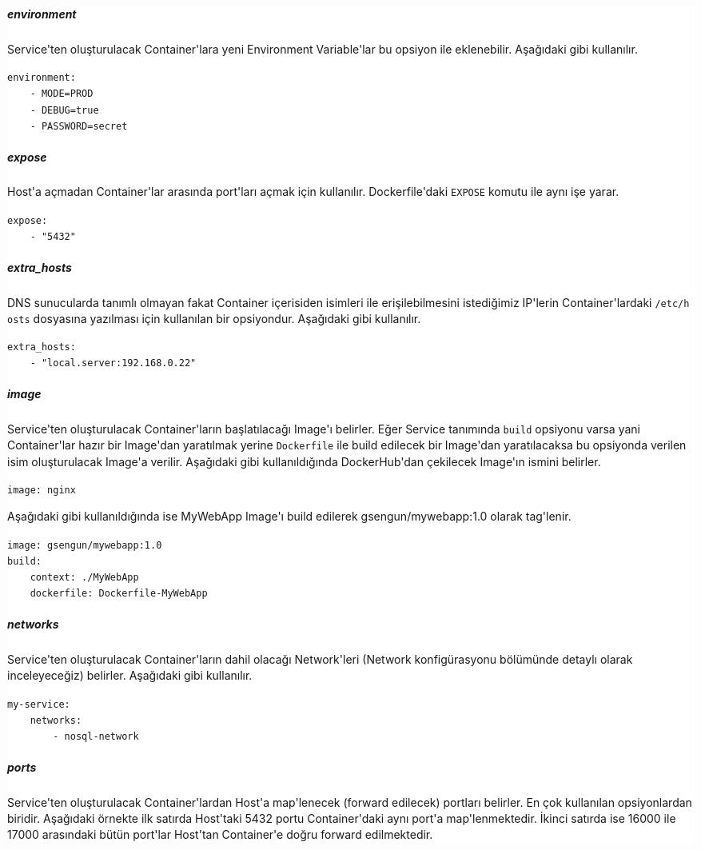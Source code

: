 ##### environment

Service'ten oluşturulacak Container'lara yeni Environment Variable'lar bu opsiyon ile eklenebilir. Aşağıdaki gibi kullanılır.

    environment:
        - MODE=PROD
        - DEBUG=true
        - PASSWORD=secret

##### expose

Host'a açmadan Container'lar arasında port'ları açmak için kullanılır. Dockerfile'daki `EXPOSE` komutu ile aynı işe yarar.

    expose:
        - "5432"

##### extra_hosts

DNS sunucularda tanımlı olmayan fakat Container içerisiden isimleri ile erişilebilmesini istediğimiz IP'lerin Container'lardaki `/etc/hosts` dosyasına yazılması için kullanılan bir opsiyondur. Aşağıdaki gibi kullanılır.

    extra_hosts:
        - "local.server:192.168.0.22"
 
##### image

Service'ten oluşturulacak Container'ların başlatılacağı Image'ı belirler. Eğer Service tanımında `build` opsiyonu varsa yani Container'lar hazır bir Image'dan yaratılmak yerine `Dockerfile` ile build edilecek bir Image'dan yaratılacaksa bu opsiyonda verilen isim oluşturulacak Image'a verilir. Aşağıdaki gibi kullanıldığında DockerHub'dan çekilecek Image'ın ismini belirler.

    image: nginx

Aşağıdaki gibi kullanıldığında ise MyWebApp Image'ı build edilerek gsengun/mywebapp:1.0 olarak tag'lenir.

    image: gsengun/mywebapp:1.0
    build:
        context: ./MyWebApp
        dockerfile: Dockerfile-MyWebApp

##### networks

Service'ten oluşturulacak Container'ların dahil olacağı Network'leri (Network konfigürasyonu bölümünde detaylı olarak inceleyeceğiz) belirler. Aşağıdaki gibi kullanılır.

    my-service:
        networks:
            - nosql-network

##### ports

Service'ten oluşturulacak Container'lardan Host'a map'lenecek (forward edilecek) portları belirler. En çok kullanılan opsiyonlardan biridir. Aşağıdaki örnekte ilk satırda Host'taki 5432 portu Container'daki aynı port'a map'lenmektedir. İkinci satırda ise 16000 ile 17000 arasındaki bütün port'lar Host'tan Container'e doğru forward edilmektedir. 
